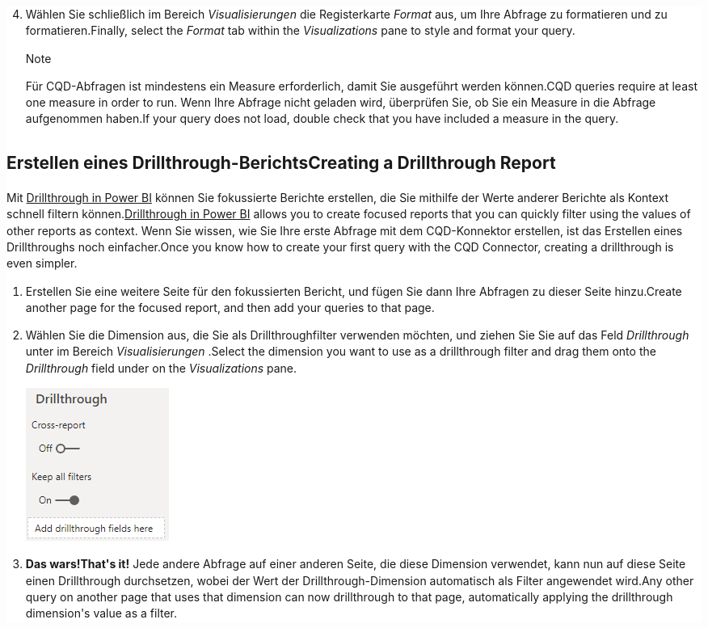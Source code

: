 4.  <span data-ttu-id="b2d2c-151">Wählen Sie schließlich im Bereich *Visualisierungen* die Registerkarte *Format* aus, um Ihre Abfrage zu formatieren und zu formatieren.</span><span class="sxs-lookup"><span data-stu-id="b2d2c-151">Finally, select the *Format* tab within the *Visualizations* pane to style and format your query.</span></span>

    > [!NOTE]
    > <span data-ttu-id="b2d2c-152">Für CQD-Abfragen ist mindestens ein Measure erforderlich, damit Sie ausgeführt werden können.</span><span class="sxs-lookup"><span data-stu-id="b2d2c-152">CQD queries require at least one measure in order to run.</span></span> <span data-ttu-id="b2d2c-153">Wenn Ihre Abfrage nicht geladen wird, überprüfen Sie, ob Sie ein Measure in die Abfrage aufgenommen haben.</span><span class="sxs-lookup"><span data-stu-id="b2d2c-153">If your query does not load, double check that you have included a measure in the query.</span></span>

## <a name="creating-a-drillthrough-report"></a><span data-ttu-id="b2d2c-154">Erstellen eines Drillthrough-Berichts</span><span class="sxs-lookup"><span data-stu-id="b2d2c-154">Creating a Drillthrough Report</span></span>

<span data-ttu-id="b2d2c-155">Mit [Drillthrough in Power BI](https://docs.microsoft.com/power-bi/desktop-drillthrough) können Sie fokussierte Berichte erstellen, die Sie mithilfe der Werte anderer Berichte als Kontext schnell filtern können.</span><span class="sxs-lookup"><span data-stu-id="b2d2c-155">[Drillthrough in Power BI](https://docs.microsoft.com/power-bi/desktop-drillthrough) allows you to create focused reports that you can quickly filter using the values of other reports as context.</span></span> <span data-ttu-id="b2d2c-156">Wenn Sie wissen, wie Sie Ihre erste Abfrage mit dem CQD-Konnektor erstellen, ist das Erstellen eines Drillthroughs noch einfacher.</span><span class="sxs-lookup"><span data-stu-id="b2d2c-156">Once you know how to create your first query with the CQD Connector, creating a drillthrough is even simpler.</span></span>

1.  <span data-ttu-id="b2d2c-157">Erstellen Sie eine weitere Seite für den fokussierten Bericht, und fügen Sie dann Ihre Abfragen zu dieser Seite hinzu.</span><span class="sxs-lookup"><span data-stu-id="b2d2c-157">Create another page for the focused report, and then add your queries to that page.</span></span>

2.  <span data-ttu-id="b2d2c-158">Wählen Sie die Dimension aus, die Sie als Drillthroughfilter verwenden möchten, und ziehen Sie Sie auf das Feld *Drillthrough* unter im Bereich *Visualisierungen* .</span><span class="sxs-lookup"><span data-stu-id="b2d2c-158">Select the dimension you want to use as a drillthrough filter and drag them onto the *Drillthrough* field under on the *Visualizations* pane.</span></span>

    ![Screenshot: Power BI-Connector](media/CQD-power-bi-connector6.png)

3.  <span data-ttu-id="b2d2c-160">**Das wars\!**</span><span class="sxs-lookup"><span data-stu-id="b2d2c-160">**That's it\!**</span></span> <span data-ttu-id="b2d2c-161">Jede andere Abfrage auf einer anderen Seite, die diese Dimension verwendet, kann nun auf diese Seite einen Drillthrough durchsetzen, wobei der Wert der Drillthrough-Dimension automatisch als Filter angewendet wird.</span><span class="sxs-lookup"><span data-stu-id="b2d2c-161">Any other query on another page that uses that dimension can now drillthrough to that page, automatically applying the drillthrough dimension's value as a filter.</span></span>
